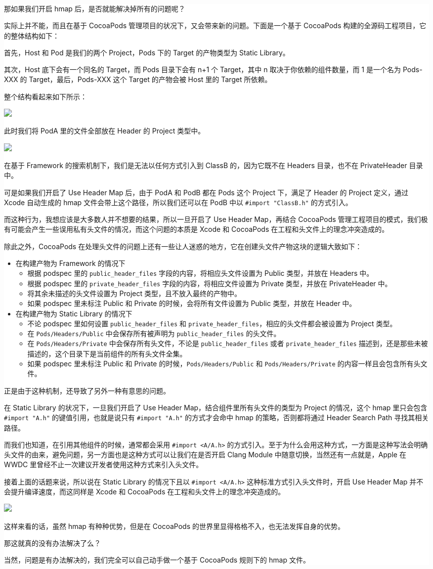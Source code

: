 那如果我们开启 hmap 后，是否就能解决掉所有的问题呢？

实际上并不能，而且在基于 CocoaPods 管理项目的状况下，又会带来新的问题。下面是一个基于 CocoaPods 构建的全源码工程项目，它的整体结构如下：

首先，Host 和 Pod 是我们的两个 Project，Pods 下的 Target 的产物类型为 Static Library。

其次，Host 底下会有一个同名的 Target，而 Pods 目录下会有 n+1 个 Target，其中 n 取决于你依赖的组件数量，而 1 是一个名为 Pods-XXX 的 Target，最后，Pods-XXX 这个 Target 的产物会被 Host 里的 Target 所依赖。

整个结构看起来如下所示：

![](https://p0.meituan.net/travelcube/dc2cd13afe2de3764c39dc54d592e79d196400.png)

此时我们将 PodA 里的文件全部放在 Header 的 Project 类型中。

![](https://p0.meituan.net/travelcube/3addeccf3a0dedf5cfbe6316e30a74f7131158.jpg)

在基于 Framework 的搜索机制下，我们是无法以任何方式引入到 ClassB 的，因为它既不在 Headers 目录，也不在 PrivateHeader 目录中。

可是如果我们开启了 Use Header Map 后，由于 PodA 和 PodB 都在 Pods 这个 Project 下，满足了 Header 的 Project 定义，通过 Xcode 自动生成的 hmap 文件会带上这个路径，所以我们还可以在 PodB 中以 `#import "ClassB.h"` 的方式引入。

而这种行为，我想应该是大多数人并不想要的结果，所以一旦开启了 Use Header Map，再结合 CocoaPods 管理工程项目的模式，我们极有可能会产生一些误用私有头文件的情况，而这个问题的本质是 Xcode 和 CocoaPods 在工程和头文件上的理念冲突造成的。

除此之外，CocoaPods 在处理头文件的问题上还有一些让人迷惑的地方，它在创建头文件产物这块的逻辑大致如下：

*   在构建产物为 Framework 的情况下
    *   根据 podspec 里的 `public_header_files` 字段的内容，将相应头文件设置为 Public 类型，并放在 Headers 中。
    *   根据 podspec 里的 `private_header_files` 字段的内容，将相应文件设置为 Private 类型，并放在 PrivateHeader 中。
    *   将其余未描述的头文件设置为 Project 类型，且不放入最终的产物中。
    *   如果 podspec 里未标注 Public 和 Private 的时候，会将所有文件设置为 Public 类型，并放在 Header 中。
*   在构建产物为 Static Library 的情况下
    *   不论 podspec 里如何设置 `public_header_files` 和 `private_header_files`，相应的头文件都会被设置为 Project 类型。
    *   在 `Pods/Headers/Public` 中会保存所有被声明为 `public_header_files` 的头文件。
    *   在 `Pods/Headers/Private` 中会保存所有头文件，不论是 `public_header_files` 或者 `private_header_files` 描述到，还是那些未被描述的，这个目录下是当前组件的所有头文件全集。
    *   如果 podspec 里未标注 Public 和 Private 的时候，`Pods/Headers/Public` 和 `Pods/Headers/Private` 的内容一样且会包含所有头文件。

正是由于这种机制，还导致了另外一种有意思的问题。

在 Static Library 的状况下，一旦我们开启了 Use Header Map，结合组件里所有头文件的类型为 Project 的情况，这个 hmap 里只会包含 `#import "A.h"` 的键值引用，也就是说只有 `#import "A.h"` 的方式才会命中 hmap 的策略，否则都将通过 Header Search Path 寻找其相关路径。

而我们也知道，在引用其他组件的时候，通常都会采用 `#import <A/A.h>` 的方式引入。至于为什么会用这种方式，一方面是这种写法会明确头文件的由来，避免问题，另一方面也是这种方式可以让我们在是否开启 Clang Module 中随意切换，当然还有一点就是，Apple 在 WWDC 里曾经不止一次建议开发者使用这种方式来引入头文件。

接着上面的话题来说，所以说在 Static Library 的情况下且以 `#import <A/A.h>` 这种标准方式引入头文件时，开启 Use Header Map 并不会提升编译速度，而这同样是 Xcode 和 CocoaPods 在工程和头文件上的理念冲突造成的。

![](https://p1.meituan.net/travelcube/603725b73737b448be7a1e0a42924fc54817551.png)

这样来看的话，虽然 hmap 有种种优势，但是在 CocoaPods 的世界里显得格格不入，也无法发挥自身的优势。

那这就真的没有办法解决了么？

当然，问题是有办法解决的，我们完全可以自己动手做一个基于 CocoaPods 规则下的 hmap 文件。
